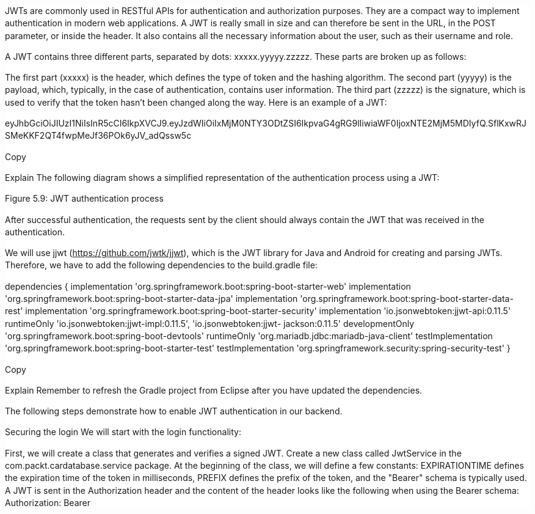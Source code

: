 JWTs are commonly used in RESTful APIs for authentication and authorization purposes. They are a compact way to implement authentication in modern web applications. A JWT is really small in size and can therefore be sent in the URL, in the POST parameter, or inside the header. It also contains all the necessary information about the user, such as their username and role.

A JWT contains three different parts, separated by dots: xxxxx.yyyyy.zzzzz. These parts are broken up as follows:

The first part (xxxxx) is the header, which defines the type of token and the hashing algorithm.
The second part (yyyyy) is the payload, which, typically, in the case of authentication, contains user information.
The third part (zzzzz) is the signature, which is used to verify that the token hasn’t been changed along the way.
Here is an example of a JWT:

eyJhbGciOiJIUzI1NiIsInR5cCI6IkpXVCJ9.eyJzdWIiOiIxMjM0NTY3ODtZSI6IkpvaG4gRG9lIiwiaWF0IjoxNTE2MjM5MDIyfQ.SflKxwRJSMeKKF2QT4fwpMeJf36POk6yJV_adQssw5c

Copy

Explain
The following diagram shows a simplified representation of the authentication process using a JWT:


Figure 5.9: JWT authentication process

After successful authentication, the requests sent by the client should always contain the JWT that was received in the authentication.

We will use jjwt (https://github.com/jwtk/jjwt), which is the JWT library for Java and Android for creating and parsing JWTs. Therefore, we have to add the following dependencies to the build.gradle file:

dependencies {
    implementation 'org.springframework.boot:spring-boot-starter-web'
    implementation 'org.springframework.boot:spring-boot-starter-data-jpa'
    implementation 'org.springframework.boot:spring-boot-starter-data-rest'
    implementation 'org.springframework.boot:spring-boot-starter-security'
    implementation 'io.jsonwebtoken:jjwt-api:0.11.5'
    runtimeOnly 'io.jsonwebtoken:jjwt-impl:0.11.5', 'io.jsonwebtoken:jjwt-
      jackson:0.11.5'
    developmentOnly 'org.springframework.boot:spring-boot-devtools'
    runtimeOnly 'org.mariadb.jdbc:mariadb-java-client'
    testImplementation 'org.springframework.boot:spring-boot-starter-test'
    testImplementation 'org.springframework.security:spring-security-test'
}

Copy

Explain
Remember to refresh the Gradle project from Eclipse after you have updated the dependencies.

The following steps demonstrate how to enable JWT authentication in our backend.

Securing the login
We will start with the login functionality:

First, we will create a class that generates and verifies a signed JWT. Create a new class called JwtService in the com.packt.cardatabase.service package. At the beginning of the class, we will define a few constants: EXPIRATIONTIME defines the expiration time of the token in milliseconds, PREFIX defines the prefix of the token, and the "Bearer" schema is typically used. A JWT is sent in the Authorization header and the content of the header looks like the following when using the Bearer schema:
Authorization: Bearer <token>
